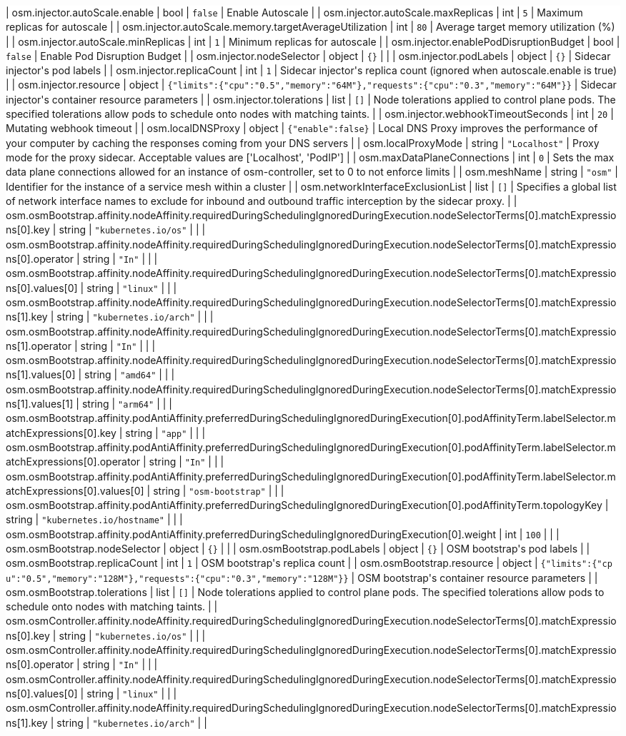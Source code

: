 | osm.injector.autoScale.enable | bool | `false` | Enable Autoscale |
| osm.injector.autoScale.maxReplicas | int | `5` | Maximum replicas for autoscale |
| osm.injector.autoScale.memory.targetAverageUtilization | int | `80` | Average target memory utilization (%) |
| osm.injector.autoScale.minReplicas | int | `1` | Minimum replicas for autoscale |
| osm.injector.enablePodDisruptionBudget | bool | `false` | Enable Pod Disruption Budget |
| osm.injector.nodeSelector | object | `{}` |  |
| osm.injector.podLabels | object | `{}` | Sidecar injector's pod labels |
| osm.injector.replicaCount | int | `1` | Sidecar injector's replica count (ignored when autoscale.enable is true) |
| osm.injector.resource | object | `{"limits":{"cpu":"0.5","memory":"64M"},"requests":{"cpu":"0.3","memory":"64M"}}` | Sidecar injector's container resource parameters |
| osm.injector.tolerations | list | `[]` | Node tolerations applied to control plane pods. The specified tolerations allow pods to schedule onto nodes with matching taints. |
| osm.injector.webhookTimeoutSeconds | int | `20` | Mutating webhook timeout |
| osm.localDNSProxy | object | `{"enable":false}` | Local DNS Proxy improves the performance of your computer by caching the responses coming from your DNS servers |
| osm.localProxyMode | string | `"Localhost"` | Proxy mode for the proxy sidecar. Acceptable values are ['Localhost', 'PodIP'] |
| osm.maxDataPlaneConnections | int | `0` | Sets the max data plane connections allowed for an instance of osm-controller, set to 0 to not enforce limits |
| osm.meshName | string | `"osm"` | Identifier for the instance of a service mesh within a cluster |
| osm.networkInterfaceExclusionList | list | `[]` | Specifies a global list of network interface names to exclude for inbound and outbound traffic interception by the sidecar proxy. |
| osm.osmBootstrap.affinity.nodeAffinity.requiredDuringSchedulingIgnoredDuringExecution.nodeSelectorTerms[0].matchExpressions[0].key | string | `"kubernetes.io/os"` |  |
| osm.osmBootstrap.affinity.nodeAffinity.requiredDuringSchedulingIgnoredDuringExecution.nodeSelectorTerms[0].matchExpressions[0].operator | string | `"In"` |  |
| osm.osmBootstrap.affinity.nodeAffinity.requiredDuringSchedulingIgnoredDuringExecution.nodeSelectorTerms[0].matchExpressions[0].values[0] | string | `"linux"` |  |
| osm.osmBootstrap.affinity.nodeAffinity.requiredDuringSchedulingIgnoredDuringExecution.nodeSelectorTerms[0].matchExpressions[1].key | string | `"kubernetes.io/arch"` |  |
| osm.osmBootstrap.affinity.nodeAffinity.requiredDuringSchedulingIgnoredDuringExecution.nodeSelectorTerms[0].matchExpressions[1].operator | string | `"In"` |  |
| osm.osmBootstrap.affinity.nodeAffinity.requiredDuringSchedulingIgnoredDuringExecution.nodeSelectorTerms[0].matchExpressions[1].values[0] | string | `"amd64"` |  |
| osm.osmBootstrap.affinity.nodeAffinity.requiredDuringSchedulingIgnoredDuringExecution.nodeSelectorTerms[0].matchExpressions[1].values[1] | string | `"arm64"` |  |
| osm.osmBootstrap.affinity.podAntiAffinity.preferredDuringSchedulingIgnoredDuringExecution[0].podAffinityTerm.labelSelector.matchExpressions[0].key | string | `"app"` |  |
| osm.osmBootstrap.affinity.podAntiAffinity.preferredDuringSchedulingIgnoredDuringExecution[0].podAffinityTerm.labelSelector.matchExpressions[0].operator | string | `"In"` |  |
| osm.osmBootstrap.affinity.podAntiAffinity.preferredDuringSchedulingIgnoredDuringExecution[0].podAffinityTerm.labelSelector.matchExpressions[0].values[0] | string | `"osm-bootstrap"` |  |
| osm.osmBootstrap.affinity.podAntiAffinity.preferredDuringSchedulingIgnoredDuringExecution[0].podAffinityTerm.topologyKey | string | `"kubernetes.io/hostname"` |  |
| osm.osmBootstrap.affinity.podAntiAffinity.preferredDuringSchedulingIgnoredDuringExecution[0].weight | int | `100` |  |
| osm.osmBootstrap.nodeSelector | object | `{}` |  |
| osm.osmBootstrap.podLabels | object | `{}` | OSM bootstrap's pod labels |
| osm.osmBootstrap.replicaCount | int | `1` | OSM bootstrap's replica count |
| osm.osmBootstrap.resource | object | `{"limits":{"cpu":"0.5","memory":"128M"},"requests":{"cpu":"0.3","memory":"128M"}}` | OSM bootstrap's container resource parameters |
| osm.osmBootstrap.tolerations | list | `[]` | Node tolerations applied to control plane pods. The specified tolerations allow pods to schedule onto nodes with matching taints. |
| osm.osmController.affinity.nodeAffinity.requiredDuringSchedulingIgnoredDuringExecution.nodeSelectorTerms[0].matchExpressions[0].key | string | `"kubernetes.io/os"` |  |
| osm.osmController.affinity.nodeAffinity.requiredDuringSchedulingIgnoredDuringExecution.nodeSelectorTerms[0].matchExpressions[0].operator | string | `"In"` |  |
| osm.osmController.affinity.nodeAffinity.requiredDuringSchedulingIgnoredDuringExecution.nodeSelectorTerms[0].matchExpressions[0].values[0] | string | `"linux"` |  |
| osm.osmController.affinity.nodeAffinity.requiredDuringSchedulingIgnoredDuringExecution.nodeSelectorTerms[0].matchExpressions[1].key | string | `"kubernetes.io/arch"` |  |